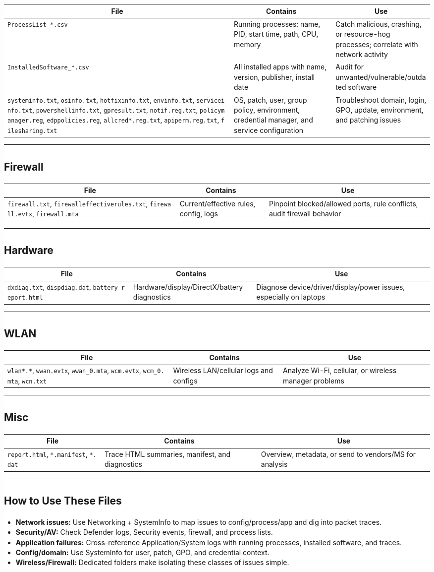 | File                                                                                                                                                                                                                                        | Contains                                                                                  | Use                                                                                   |
| ------------------------------------------------------------------------------------------------------------------------------------------------------------------------------------------------------------------------------------------- | ----------------------------------------------------------------------------------------- | ------------------------------------------------------------------------------------- |
| `ProcessList_*.csv`                                                                                                                                                                                                                         | Running processes: name, PID, start time, path, CPU, memory                               | Catch malicious, crashing, or resource-hog processes; correlate with network activity |
| `InstalledSoftware_*.csv`                                                                                                                                                                                                                   | All installed apps with name, version, publisher, install date                            | Audit for unwanted/vulnerable/outdated software                                       |
| `systeminfo.txt`, `osinfo.txt`, `hotfixinfo.txt`, `envinfo.txt`, `serviceinfo.txt`, `powershellinfo.txt`, `gpresult.txt`, `notif.reg.txt`, `policymanager.reg`, `edppolicies.reg`, `allcred*.reg.txt`, `apiperm.reg.txt`, `filesharing.txt` | OS, patch, user, group policy, environment, credential manager, and service configuration | Troubleshoot domain, login, GPO, update, environment, and patching issues             |

---

## Firewall

| File                                                                          | Contains                              | Use                                                                     |
| ----------------------------------------------------------------------------- | ------------------------------------- | ----------------------------------------------------------------------- |
| `firewall.txt`, `firewalleffectiverules.txt`, `firewall.evtx`, `firewall.mta` | Current/effective rules, config, logs | Pinpoint blocked/allowed ports, rule conflicts, audit firewall behavior |

---

## Hardware

| File                                                | Contains                                     | Use                                                                |
| --------------------------------------------------- | -------------------------------------------- | ------------------------------------------------------------------ |
| `dxdiag.txt`, `dispdiag.dat`, `battery-report.html` | Hardware/display/DirectX/battery diagnostics | Diagnose device/driver/display/power issues, especially on laptops |

---

## WLAN

| File                                                                     | Contains                               | Use                                                   |
| ------------------------------------------------------------------------ | -------------------------------------- | ----------------------------------------------------- |
| `wlan*.*`, `wwan.evtx`, `wwan_0.mta`, `wcm.evtx`, `wcm_0.mta`, `wcn.txt` | Wireless LAN/cellular logs and configs | Analyze Wi-Fi, cellular, or wireless manager problems |

---

## Misc

| File                                 | Contains                                        | Use                                                    |
| ------------------------------------ | ----------------------------------------------- | ------------------------------------------------------ |
| `report.html`, `*.manifest`, `*.dat` | Trace HTML summaries, manifest, and diagnostics | Overview, metadata, or send to vendors/MS for analysis |

---

## How to Use These Files

- **Network issues:** Use Networking + SystemInfo to map issues to config/process/app and dig into packet traces.
- **Security/AV:** Check Defender logs, Security events, firewall, and process lists.
- **Application failures:** Cross-reference Application/System logs with running processes, installed software, and traces.
- **Config/domain:** Use SystemInfo for user, patch, GPO, and credential context.
- **Wireless/Firewall:** Dedicated folders make isolating these classes of issues simple.



